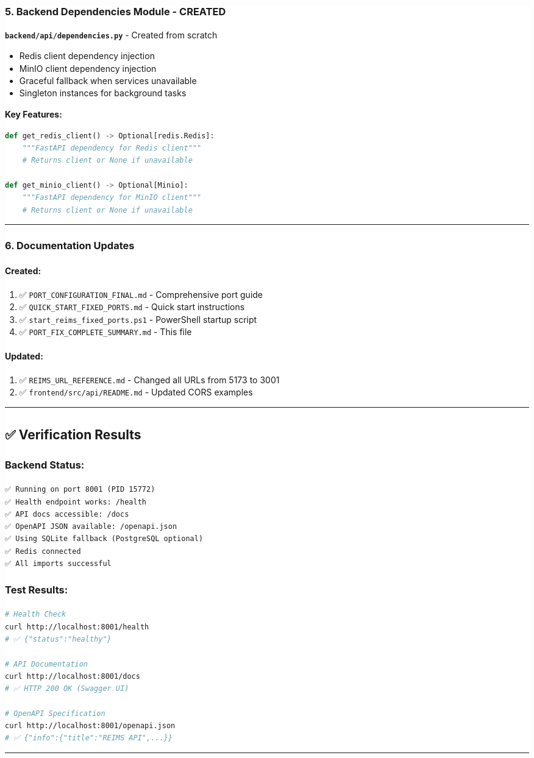 
### **5. Backend Dependencies Module - CREATED**

**`backend/api/dependencies.py`** - Created from scratch
- Redis client dependency injection
- MinIO client dependency injection
- Graceful fallback when services unavailable
- Singleton instances for background tasks

**Key Features:**
```python
def get_redis_client() -> Optional[redis.Redis]:
    """FastAPI dependency for Redis client"""
    # Returns client or None if unavailable

def get_minio_client() -> Optional[Minio]:
    """FastAPI dependency for MinIO client"""
    # Returns client or None if unavailable
```

---

### **6. Documentation Updates**

#### Created:
1. ✅ `PORT_CONFIGURATION_FINAL.md` - Comprehensive port guide
2. ✅ `QUICK_START_FIXED_PORTS.md` - Quick start instructions
3. ✅ `start_reims_fixed_ports.ps1` - PowerShell startup script
4. ✅ `PORT_FIX_COMPLETE_SUMMARY.md` - This file

#### Updated:
1. ✅ `REIMS_URL_REFERENCE.md` - Changed all URLs from 5173 to 3001
2. ✅ `frontend/src/api/README.md` - Updated CORS examples

---

## ✅ Verification Results

### **Backend Status:**
```
✅ Running on port 8001 (PID 15772)
✅ Health endpoint works: /health
✅ API docs accessible: /docs
✅ OpenAPI JSON available: /openapi.json
✅ Using SQLite fallback (PostgreSQL optional)
✅ Redis connected
✅ All imports successful
```

### **Test Results:**
```bash
# Health Check
curl http://localhost:8001/health
# ✅ {"status":"healthy"}

# API Documentation
curl http://localhost:8001/docs
# ✅ HTTP 200 OK (Swagger UI)

# OpenAPI Specification
curl http://localhost:8001/openapi.json
# ✅ {"info":{"title":"REIMS API",...}}
```

---